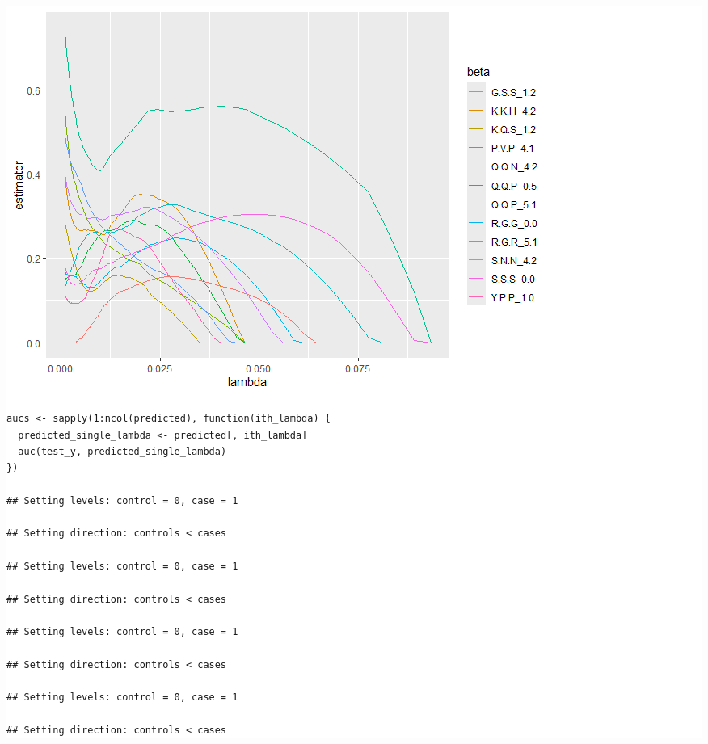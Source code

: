 ![](10-10-2024_files/figure-markdown_strict/unnamed-chunk-13-1.png)

    aucs <- sapply(1:ncol(predicted), function(ith_lambda) {
      predicted_single_lambda <- predicted[, ith_lambda]
      auc(test_y, predicted_single_lambda)
    })

    ## Setting levels: control = 0, case = 1

    ## Setting direction: controls < cases

    ## Setting levels: control = 0, case = 1

    ## Setting direction: controls < cases

    ## Setting levels: control = 0, case = 1

    ## Setting direction: controls < cases

    ## Setting levels: control = 0, case = 1

    ## Setting direction: controls < cases
